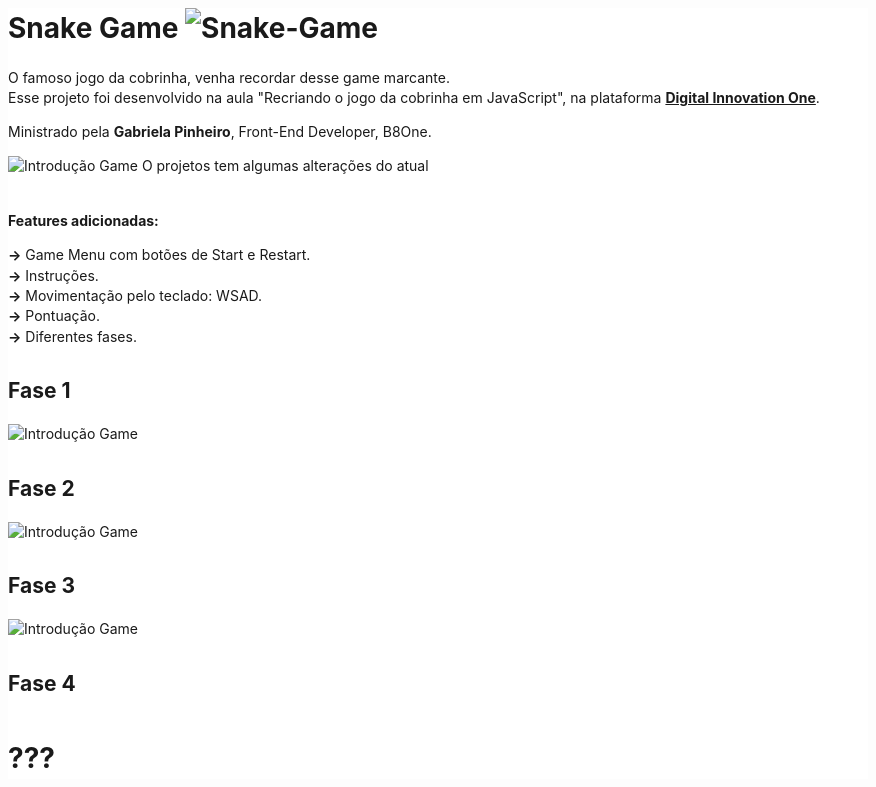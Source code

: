 <h1> Snake Game <img src="https://github.com/steniodr/Bootcamp-HTML-Web-Developer/blob/main/Snake-Game/img/snake.png" alt="Snake-Game" width="30px"></h1>

<p>O famoso jogo da cobrinha, venha recordar desse game marcante. </br>
   Esse projeto foi desenvolvido na aula "Recriando o jogo da cobrinha em JavaScript", na plataforma <b><a href="http://https://digitalinnovation.one/" target="_blank" rel="digitalinnovation">Digital Innovation One</a></b>.
   
   Ministrado pela <b>Gabriela Pinheiro</b>, Front-End Developer, B8One.</p>
 
<img src="https://github.com/steniodr/Bootcamp-HTML-Web-Developer/blob/main/Snake-Game/img/intro.jpeg" alt="Introdução Game" width="100%">
O projetos tem algumas alterações do atual </br></br>

  <b>Features adicionadas:</b>
  
  <b>-></b> Game Menu com botões de Start e Restart. </br>
  <b>-></b> Instruções. </br>
  <b>-></b> Movimentação pelo teclado: WSAD. </br>
  <b>-></b> Pontuação. </br>
  <b>-></b> Diferentes fases. </br>


<h2>Fase 1</h2>
<img src="https://github.com/steniodr/Bootcamp-HTML-Web-Developer/blob/main/Snake-Game/img/mode-1.jpeg" alt="Introdução Game" width="50%">

<h2>Fase 2</h2>
<img src="https://github.com/steniodr/Bootcamp-HTML-Web-Developer/blob/main/Snake-Game/img/mode-2.jpeg" alt="Introdução Game" width="50%">

<h2>Fase 3</h2>
<img src="https://github.com/steniodr/Bootcamp-HTML-Web-Developer/blob/main/Snake-Game/img/mode-3.jpeg" alt="Introdução Game" width="50%">

<h2>Fase 4</h2>
<h1> ???  </h1>

  
